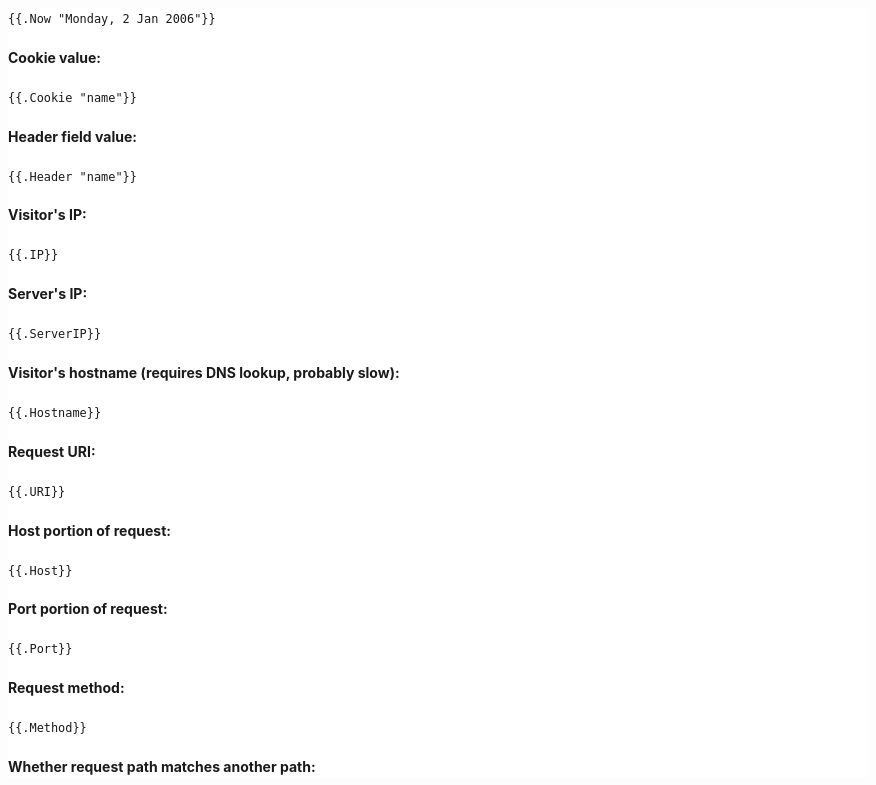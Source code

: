 ```
{{.Now "Monday, 2 Jan 2006"}}
```

#### Cookie value:

```
{{.Cookie "name"}}
```

#### Header field value:

```
{{.Header "name"}}
```

#### Visitor's IP:

```
{{.IP}}
```

#### Server's IP:

```
{{.ServerIP}}
```

#### Visitor's hostname (requires DNS lookup, probably slow):

```
{{.Hostname}}
```

#### Request URI:

```
{{.URI}}
```

#### Host portion of request:

```
{{.Host}}
```

#### Port portion of request:

```
{{.Port}}
```

#### Request method:

```
{{.Method}}
```

#### Whether request path matches another path:
